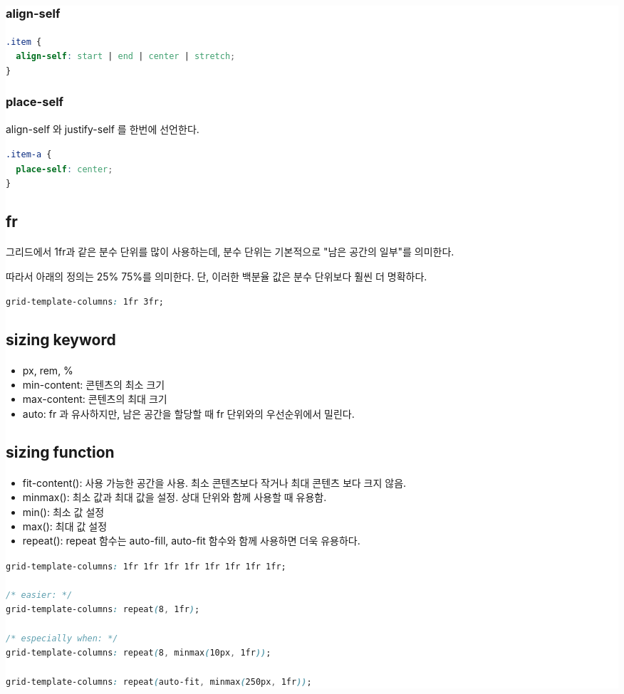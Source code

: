 ### align-self

```css
.item {
  align-self: start | end | center | stretch;
}
```

### place-self

align-self 와 justify-self 를 한번에 선언한다.

```css
.item-a {
  place-self: center;
}
```

## fr

그리드에서 1fr과 같은 분수 단위를 많이 사용하는데, 분수 단위는 기본적으로 "남은 공간의 일부"를 의미한다.

따라서 아래의 정의는 25% 75%를 의미한다. 단, 이러한 백분율 값은 분수 단위보다 훨씬 더 명확하다.

```css
grid-template-columns: 1fr 3fr;
```

## sizing keyword

- px, rem, %
- min-content: 콘텐츠의 최소 크기
- max-content: 콘텐츠의 최대 크기
- auto: fr 과 유사하지만, 남은 공간을 할당할 때 fr 단위와의 우선순위에서 밀린다.

## sizing function

- fit-content(): 사용 가능한 공간을 사용. 최소 콘텐츠보다 작거나 최대 콘텐츠 보다 크지 않음.
- minmax(): 최소 값과 최대 값을 설정. 상대 단위와 함께 사용할 때 유용함.
- min(): 최소 값 설정
- max(): 최대 값 설정
- repeat(): repeat 함수는 auto-fill, auto-fit 함수와 함께 사용하면 더욱 유용하다.

```css
grid-template-columns: 1fr 1fr 1fr 1fr 1fr 1fr 1fr 1fr;

/* easier: */
grid-template-columns: repeat(8, 1fr);

/* especially when: */
grid-template-columns: repeat(8, minmax(10px, 1fr));

grid-template-columns: repeat(auto-fit, minmax(250px, 1fr));
```
